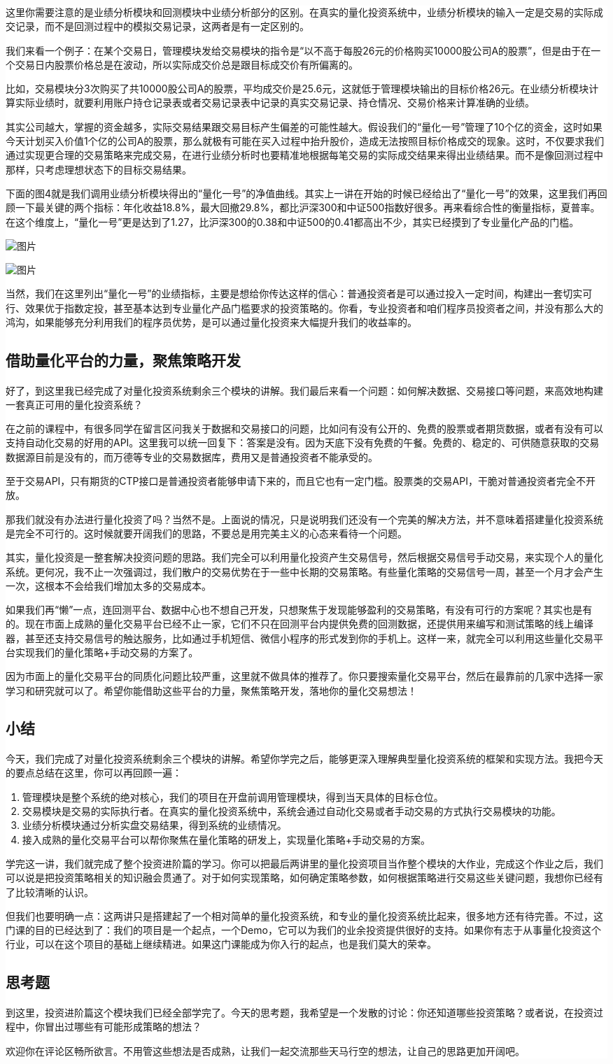 </ul><p>这里你需要注意的是业绩分析模块和回测模块中业绩分析部分的区别。在真实的量化投资系统中，业绩分析模块的输入一定是交易的实际成交记录，而不是回测过程中的模拟交易记录，这两者是有一定区别的。</p><p>我们来看一个例子：在某个交易日，管理模块发给交易模块的指令是“以不高于每股26元的价格购买10000股公司A的股票”，但是由于在一个交易日内股票价格总是在波动，所以实际成交价总是跟目标成交价有所偏离的。</p><p>比如，交易模块分3次购买了共10000股公司A的股票，平均成交价是25.6元，这就低于管理模块输出的目标价格26元。在业绩分析模块计算实际业绩时，就要利用账户持仓记录表或者交易记录表中记录的真实交易记录、持仓情况、交易价格来计算准确的业绩。</p><p>其实公司越大，掌握的资金越多，实际交易结果跟交易目标产生偏差的可能性越大。假设我们的“量化一号”管理了10个亿的资金，这时如果今天计划买入价值1个亿的公司A的股票，那么就极有可能在买入过程中抬升股价，造成无法按照目标价格成交的现象。这时，不仅要求我们通过实现更合理的交易策略来完成交易，在进行业绩分析时也要精准地根据每笔交易的实际成交结果来得出业绩结果。而不是像回测过程中那样，只考虑理想状态下的目标交易结果。</p><p>下面的图4就是我们调用业绩分析模块得出的“量化一号”的净值曲线。其实上一讲在开始的时候已经给出了“量化一号”的效果，这里我们再回顾一下最关键的两个指标：年化收益18.8%，最大回撤29.8%，都比沪深300和中证500指数好很多。再来看综合性的衡量指标，夏普率。在这个维度上，“量化一号”更是达到了1.27，比沪深300的0.38和中证500的0.41都高出不少，其实已经摸到了专业量化产品的门槛。</p><p><img src="https://static001.geekbang.org/resource/image/f6/df/f6f05f0d8433ab946db1b195e31de6df.png?wh=1884x954" alt="图片"></p><p><img src="https://static001.geekbang.org/resource/image/yy/e0/yyaf4208f382f4a1aab60a7c628fbde0.png?wh=864x230" alt="图片" title="图4 “量化一号”（account）与沪深300指数（hs300）、中证500指数（csi500）的效果对比"></p><p>当然，我们在这里列出“量化一号”的业绩指标，主要是想给你传达这样的信心：普通投资者是可以通过投入一定时间，构建出一套切实可行、效果优于指数定投，甚至基本达到专业量化产品门槛要求的投资策略的。你看，专业投资者和咱们程序员投资者之间，并没有那么大的鸿沟，如果能够充分利用我们的程序员优势，是可以通过量化投资来大幅提升我们的收益率的。</p><h2>借助量化平台的力量，聚焦策略开发</h2><p>好了，到这里我已经完成了对量化投资系统剩余三个模块的讲解。我们最后来看一个问题：如何解决数据、交易接口等问题，来高效地构建一套真正可用的量化投资系统？</p><p>在之前的课程中，有很多同学在留言区问我关于数据和交易接口的问题，比如问有没有公开的、免费的股票或者期货数据，或者有没有可以支持自动化交易的好用的API。这里我可以统一回复下：答案是没有。因为天底下没有免费的午餐。免费的、稳定的、可供随意获取的交易数据源目前是没有的，而万德等专业的交易数据库，费用又是普通投资者不能承受的。</p><p>至于交易API，只有期货的CTP接口是普通投资者能够申请下来的，而且它也有一定门槛。股票类的交易API，干脆对普通投资者完全不开放。</p><p>那我们就没有办法进行量化投资了吗？当然不是。上面说的情况，只是说明我们还没有一个完美的解决方法，并不意味着搭建量化投资系统是完全不可行的。这时候就要开阔我们的思路，不要总是用完美主义的心态来看待一个问题。</p><p>其实，量化投资是一整套解决投资问题的思路。我们完全可以利用量化投资产生交易信号，然后根据交易信号手动交易，来实现个人的量化系统。更何况，我不止一次强调过，我们散户的交易优势在于一些中长期的交易策略。有些量化策略的交易信号一周，甚至一个月才会产生一次，这根本不会给我们增加太多的交易成本。</p><p>如果我们再“懒”一点，连回测平台、数据中心也不想自己开发，只想聚焦于发现能够盈利的交易策略，有没有可行的方案呢？其实也是有的。现在市面上成熟的量化交易平台已经不止一家，它们不只在回测平台内提供免费的回测数据，还提供用来编写和测试策略的线上编译器，甚至还支持交易信号的触达服务，比如通过手机短信、微信小程序的形式发到你的手机上。这样一来，就完全可以利用这些量化交易平台实现我们的量化策略+手动交易的方案了。</p><p>因为市面上的量化交易平台的同质化问题比较严重，这里就不做具体的推荐了。你只要搜索量化交易平台，然后在最靠前的几家中选择一家学习和研究就可以了。希望你能借助这些平台的力量，聚焦策略开发，落地你的量化交易想法！</p><h2>小结</h2><p>今天，我们完成了对量化投资系统剩余三个模块的讲解。希望你学完之后，能够更深入理解典型量化投资系统的框架和实现方法。我把今天的要点总结在这里，你可以再回顾一遍：</p><ol>
<li>管理模块是整个系统的绝对核心，我们的项目在开盘前调用管理模块，得到当天具体的目标仓位。</li>
<li>交易模块是交易的实际执行者。在真实的量化投资系统中，系统会通过自动化交易或者手动交易的方式执行交易模块的功能。</li>
<li>业绩分析模块通过分析实盘交易结果，得到系统的业绩情况。</li>
<li>接入成熟的量化交易平台可以帮你聚焦在量化策略的研发上，实现量化策略+手动交易的方案。</li>
</ol><p>学完这一讲，我们就完成了整个投资进阶篇的学习。你可以把最后两讲里的量化投资项目当作整个模块的大作业，完成这个作业之后，我们可以说是把投资策略相关的知识融会贯通了。对于如何实现策略，如何确定策略参数，如何根据策略进行交易这些关键问题，我想你已经有了比较清晰的认识。</p><p>但我们也要明确一点：这两讲只是搭建起了一个相对简单的量化投资系统，和专业的量化投资系统比起来，很多地方还有待完善。不过，这门课的目的已经达到了：我们的项目是一个起点，一个Demo，它可以为我们的业余投资提供很好的支持。如果你有志于从事量化投资这个行业，可以在这个项目的基础上继续精进。如果这门课能成为你入行的起点，也是我们莫大的荣幸。</p><h2>思考题</h2><p>到这里，投资进阶篇这个模块我们已经全部学完了。今天的思考题，我希望是一个发散的讨论：你还知道哪些投资策略？或者说，在投资过程中，你冒出过哪些有可能形成策略的想法？</p><p>欢迎你在评论区畅所欲言。不用管这些想法是否成熟，让我们一起交流那些天马行空的想法，让自己的思路更加开阔吧。</p>
<style>
    ul {
      list-style: none;
      display: block;
      list-style-type: disc;
      margin-block-start: 1em;
      margin-block-end: 1em;
      margin-inline-start: 0px;
      margin-inline-end: 0px;
      padding-inline-start: 40px;
    }
    li {
      display: list-item;
      text-align: -webkit-match-parent;
    }
    ._2sjJGcOH_0 {
      list-style-position: inside;
      width: 100%;
      display: -webkit-box;
      display: -ms-flexbox;
      display: flex;
      -webkit-box-orient: horizontal;
      -webkit-box-direction: normal;
      -ms-flex-direction: row;
      flex-direction: row;
      margin-top: 26px;
      border-bottom: 1px solid rgba(233,233,233,0.6);
    }
    ._2sjJGcOH_0 ._3FLYR4bF_0 {
      width: 34px;
      height: 34px;
      -ms-flex-negative: 0;
      flex-shrink: 0;
      border-radius: 50%;
    }
    ._2sjJGcOH_0 ._36ChpWj4_0 {
      margin-left: 0.5rem;
      -webkit-box-flex: 1;
      -ms-flex-positive: 1;
      flex-grow: 1;
      padding-bottom: 20px;
    }
    ._2sjJGcOH_0 ._36ChpWj4_0 ._2zFoi7sd_0 {
      font-size: 16px;
      color: #3d464d;
      font-weight: 500;
      -webkit-font-smoothing: antialiased;
      line-height: 34px;
    }
    ._2sjJGcOH_0 ._36ChpWj4_0 ._2_QraFYR_0 {
      margin-top: 12px;
      color: #505050;
      -webkit-font-smoothing: antialiased;